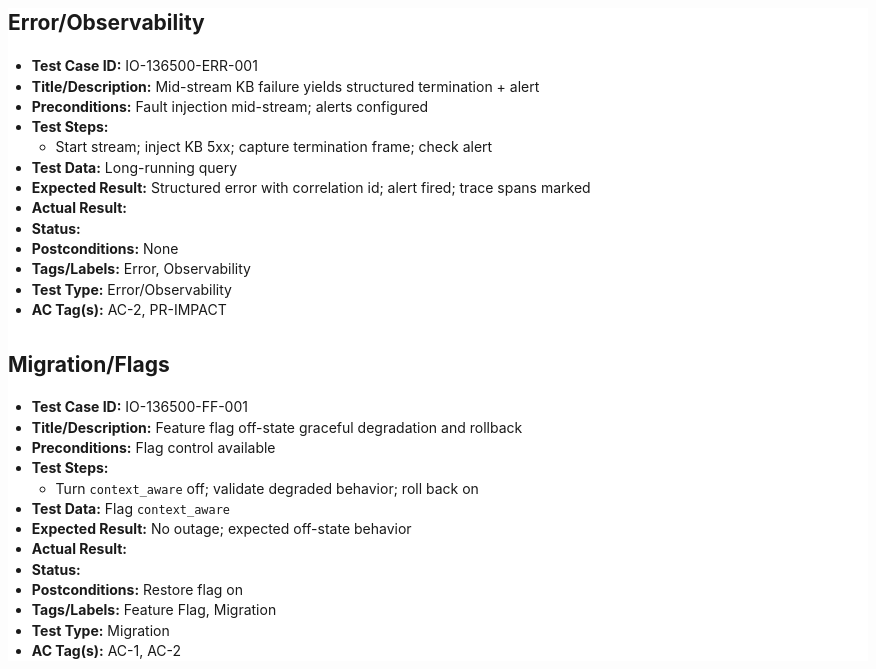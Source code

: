 ## Error/Observability
- **Test Case ID:** IO-136500-ERR-001
- **Title/Description:** Mid-stream KB failure yields structured termination + alert
- **Preconditions:** Fault injection mid-stream; alerts configured
- **Test Steps:**
  - Start stream; inject KB 5xx; capture termination frame; check alert
- **Test Data:** Long-running query
- **Expected Result:** Structured error with correlation id; alert fired; trace spans marked
- **Actual Result:**
- **Status:**
- **Postconditions:** None
- **Tags/Labels:** Error, Observability
- **Test Type:** Error/Observability
- **AC Tag(s):** AC-2, PR-IMPACT

## Migration/Flags
- **Test Case ID:** IO-136500-FF-001
- **Title/Description:** Feature flag off-state graceful degradation and rollback
- **Preconditions:** Flag control available
- **Test Steps:**
  - Turn `context_aware` off; validate degraded behavior; roll back on
- **Test Data:** Flag `context_aware`
- **Expected Result:** No outage; expected off-state behavior
- **Actual Result:**
- **Status:**
- **Postconditions:** Restore flag on
- **Tags/Labels:** Feature Flag, Migration
- **Test Type:** Migration
- **AC Tag(s):** AC-1, AC-2
